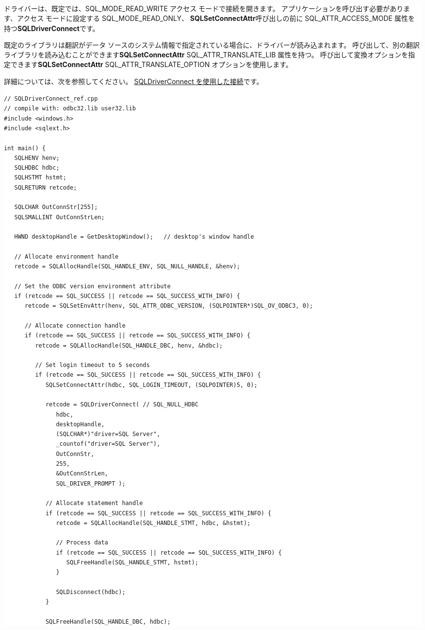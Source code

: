  ドライバーは、既定では、SQL_MODE_READ_WRITE アクセス モードで接続を開きます。 アプリケーションを呼び出す必要があります、アクセス モードに設定する SQL_MODE_READ_ONLY、 **SQLSetConnectAttr**呼び出しの前に SQL_ATTR_ACCESS_MODE 属性を持つ**SQLDriverConnect**です。  
  
 既定のライブラリは翻訳がデータ ソースのシステム情報で指定されている場合に、ドライバーが読み込まれます。 呼び出して、別の翻訳ライブラリを読み込むことができます**SQLSetConnectAttr** SQL_ATTR_TRANSLATE_LIB 属性を持つ。 呼び出して変換オプションを指定できます**SQLSetConnectAttr** SQL_ATTR_TRANSLATE_OPTION オプションを使用します。  
  
 詳細については、次を参照してください。 [SQLDriverConnect を使用した接続](../../../odbc/reference/develop-app/connecting-with-sqldriverconnect.md)です。  
  
```  
// SQLDriverConnect_ref.cpp  
// compile with: odbc32.lib user32.lib  
#include <windows.h>  
#include <sqlext.h>  
  
int main() {  
   SQLHENV henv;  
   SQLHDBC hdbc;  
   SQLHSTMT hstmt;  
   SQLRETURN retcode;  
  
   SQLCHAR OutConnStr[255];  
   SQLSMALLINT OutConnStrLen;  
  
   HWND desktopHandle = GetDesktopWindow();   // desktop's window handle  
  
   // Allocate environment handle  
   retcode = SQLAllocHandle(SQL_HANDLE_ENV, SQL_NULL_HANDLE, &henv);  
  
   // Set the ODBC version environment attribute  
   if (retcode == SQL_SUCCESS || retcode == SQL_SUCCESS_WITH_INFO) {  
      retcode = SQLSetEnvAttr(henv, SQL_ATTR_ODBC_VERSION, (SQLPOINTER*)SQL_OV_ODBC3, 0);   
  
      // Allocate connection handle  
      if (retcode == SQL_SUCCESS || retcode == SQL_SUCCESS_WITH_INFO) {  
         retcode = SQLAllocHandle(SQL_HANDLE_DBC, henv, &hdbc);   
  
         // Set login timeout to 5 seconds  
         if (retcode == SQL_SUCCESS || retcode == SQL_SUCCESS_WITH_INFO) {  
            SQLSetConnectAttr(hdbc, SQL_LOGIN_TIMEOUT, (SQLPOINTER)5, 0);  
  
            retcode = SQLDriverConnect( // SQL_NULL_HDBC  
               hdbc,   
               desktopHandle,   
               (SQLCHAR*)"driver=SQL Server",   
               _countof("driver=SQL Server"),  
               OutConnStr,  
               255,   
               &OutConnStrLen,  
               SQL_DRIVER_PROMPT );  
  
            // Allocate statement handle  
            if (retcode == SQL_SUCCESS || retcode == SQL_SUCCESS_WITH_INFO) {                 
               retcode = SQLAllocHandle(SQL_HANDLE_STMT, hdbc, &hstmt);   
  
               // Process data  
               if (retcode == SQL_SUCCESS || retcode == SQL_SUCCESS_WITH_INFO) {  
                  SQLFreeHandle(SQL_HANDLE_STMT, hstmt);  
               }  
  
               SQLDisconnect(hdbc);  
            }  
  
            SQLFreeHandle(SQL_HANDLE_DBC, hdbc);  
```